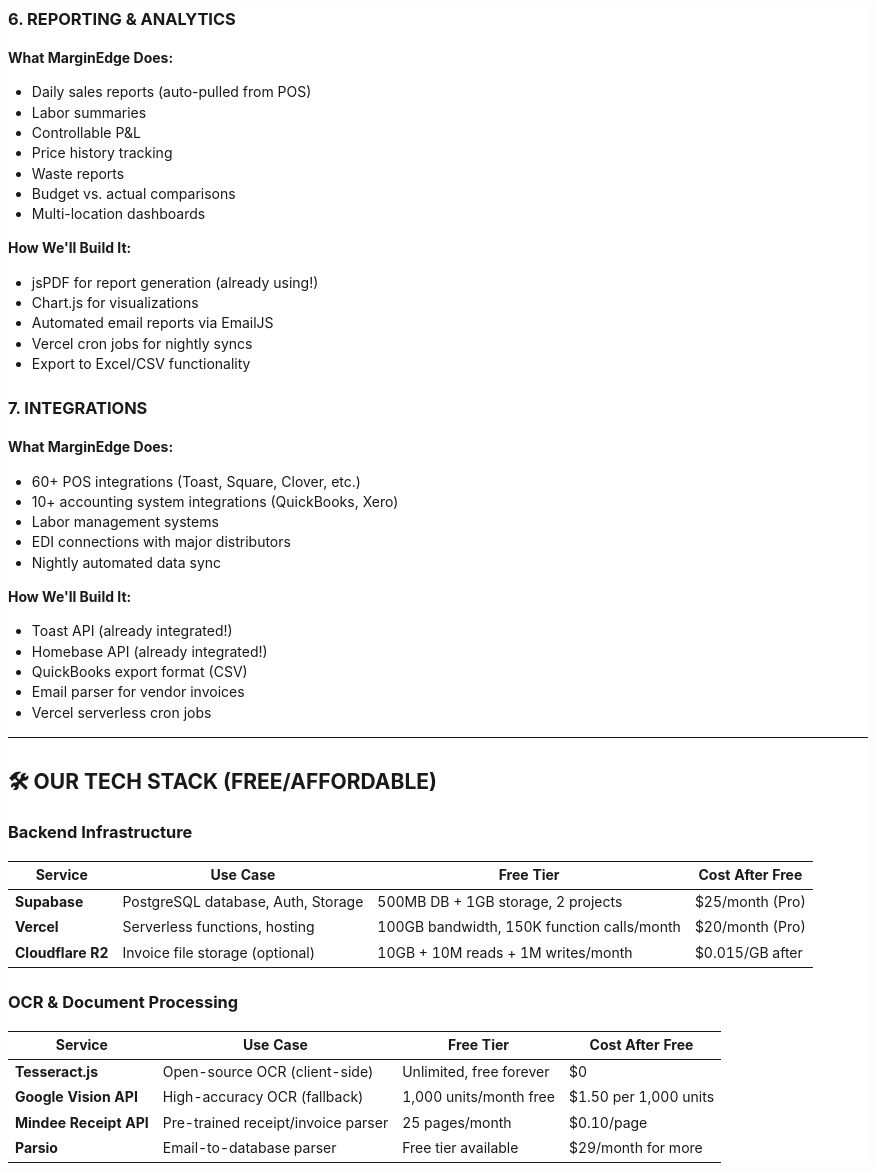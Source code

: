 ### 6. **REPORTING & ANALYTICS**
**What MarginEdge Does:**
- Daily sales reports (auto-pulled from POS)
- Labor summaries
- Controllable P&L
- Price history tracking
- Waste reports
- Budget vs. actual comparisons
- Multi-location dashboards

**How We'll Build It:**
- jsPDF for report generation (already using!)
- Chart.js for visualizations
- Automated email reports via EmailJS
- Vercel cron jobs for nightly syncs
- Export to Excel/CSV functionality

### 7. **INTEGRATIONS**
**What MarginEdge Does:**
- 60+ POS integrations (Toast, Square, Clover, etc.)
- 10+ accounting system integrations (QuickBooks, Xero)
- Labor management systems
- EDI connections with major distributors
- Nightly automated data sync

**How We'll Build It:**
- Toast API (already integrated!)
- Homebase API (already integrated!)
- QuickBooks export format (CSV)
- Email parser for vendor invoices
- Vercel serverless cron jobs

---

## 🛠️ OUR TECH STACK (FREE/AFFORDABLE)

### **Backend Infrastructure**
| Service | Use Case | Free Tier | Cost After Free |
|---------|----------|-----------|-----------------|
| **Supabase** | PostgreSQL database, Auth, Storage | 500MB DB + 1GB storage, 2 projects | $25/month (Pro) |
| **Vercel** | Serverless functions, hosting | 100GB bandwidth, 150K function calls/month | $20/month (Pro) |
| **Cloudflare R2** | Invoice file storage (optional) | 10GB + 10M reads + 1M writes/month | $0.015/GB after |

### **OCR & Document Processing**
| Service | Use Case | Free Tier | Cost After Free |
|---------|----------|-----------|-----------------|
| **Tesseract.js** | Open-source OCR (client-side) | Unlimited, free forever | $0 |
| **Google Vision API** | High-accuracy OCR (fallback) | 1,000 units/month free | $1.50 per 1,000 units |
| **Mindee Receipt API** | Pre-trained receipt/invoice parser | 25 pages/month | $0.10/page |
| **Parsio** | Email-to-database parser | Free tier available | $29/month for more |
